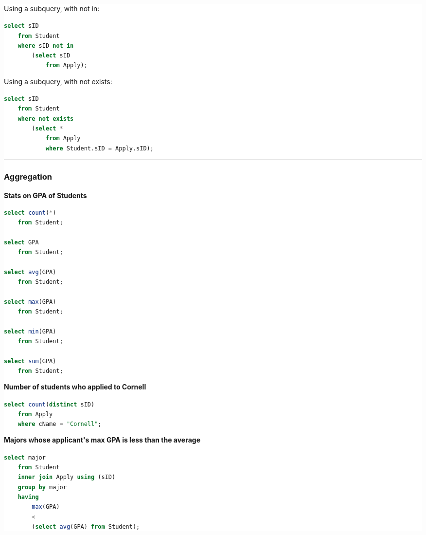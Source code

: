 Using a subquery, with not in:
```sql
select sID
	from Student
	where sID not in
		(select sID
			from Apply);
```

Using a subquery, with not exists:
```sql
select sID
	from Student
	where not exists
		(select *
			from Apply
			where Student.sID = Apply.sID);
```


----------


### **Aggregation**

**Stats on GPA of Students**
```sql
select count(*) 
	from Student;

select GPA
	from Student;

select avg(GPA)
	from Student;

select max(GPA)
	from Student;

select min(GPA)
	from Student;

select sum(GPA)
	from Student;
```

**Number of students who applied to Cornell**
```sql
select count(distinct sID)
	from Apply
	where cName = "Cornell";
```

**Majors whose applicant's max GPA is less than the average**
```sql
select major
	from Student
	inner join Apply using (sID)
	group by major
	having
		max(GPA)
		<
		(select avg(GPA) from Student);
```
